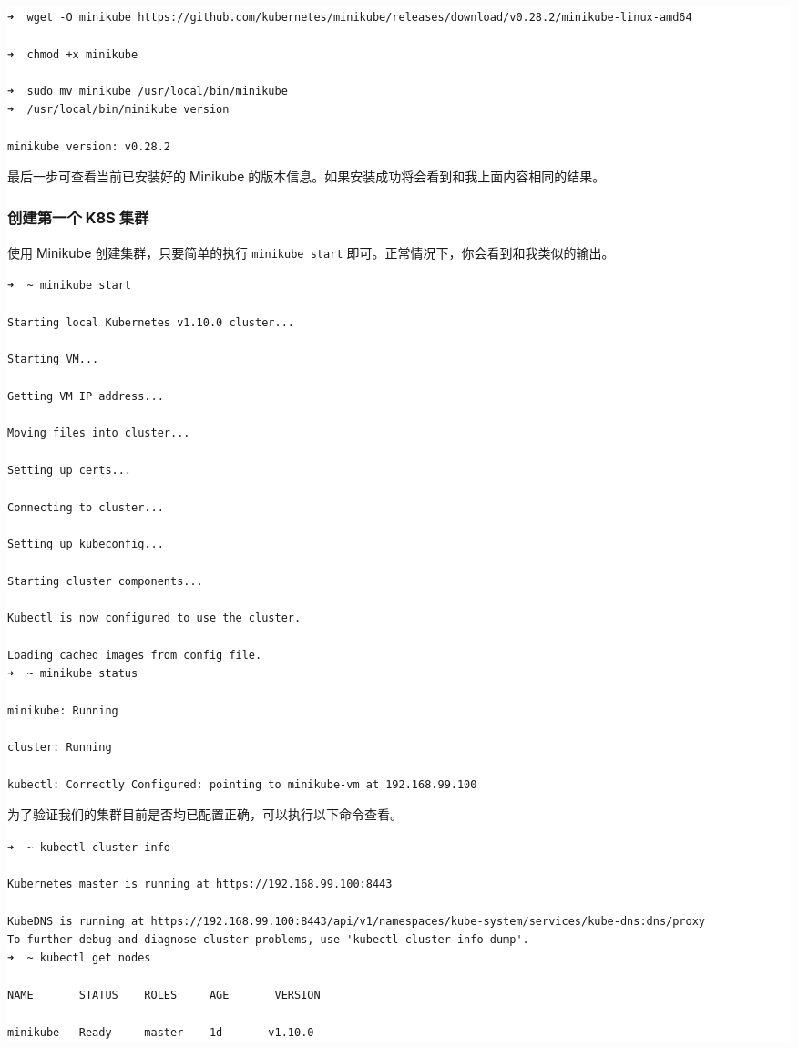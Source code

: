 ```
➜  wget -O minikube https://github.com/kubernetes/minikube/releases/download/v0.28.2/minikube-linux-amd64

➜  chmod +x minikube

➜  sudo mv minikube /usr/local/bin/minikube
➜  /usr/local/bin/minikube version

minikube version: v0.28.2

```

最后一步可查看当前已安装好的 Minikube 的版本信息。如果安装成功将会看到和我上面内容相同的结果。

### 创建第一个 K8S 集群

使用 Minikube 创建集群，只要简单的执行 `minikube start` 即可。正常情况下，你会看到和我类似的输出。

```
➜  ~ minikube start

Starting local Kubernetes v1.10.0 cluster...

Starting VM...

Getting VM IP address...

Moving files into cluster...

Setting up certs...

Connecting to cluster...

Setting up kubeconfig...

Starting cluster components...

Kubectl is now configured to use the cluster.

Loading cached images from config file.
➜  ~ minikube status

minikube: Running

cluster: Running

kubectl: Correctly Configured: pointing to minikube-vm at 192.168.99.100         

```

为了验证我们的集群目前是否均已配置正确，可以执行以下命令查看。

```
➜  ~ kubectl cluster-info 

Kubernetes master is running at https://192.168.99.100:8443

KubeDNS is running at https://192.168.99.100:8443/api/v1/namespaces/kube-system/services/kube-dns:dns/proxy
To further debug and diagnose cluster problems, use 'kubectl cluster-info dump'.
➜  ~ kubectl get nodes

NAME       STATUS    ROLES     AGE       VERSION

minikube   Ready     master    1d       v1.10.0

```
